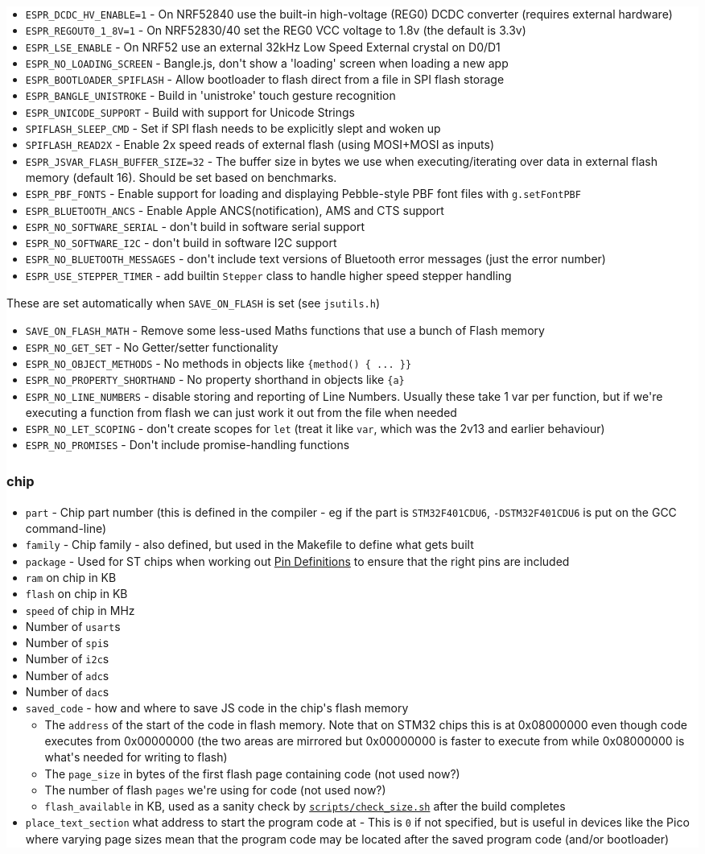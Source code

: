 * `ESPR_DCDC_HV_ENABLE=1` - On NRF52840 use the built-in high-voltage (REG0) DCDC converter (requires external hardware)
* `ESPR_REGOUT0_1_8V=1` - On NRF52830/40 set the REG0 VCC voltage to 1.8v (the default is 3.3v)
* `ESPR_LSE_ENABLE` - On NRF52 use an external 32kHz Low Speed External crystal on D0/D1
* `ESPR_NO_LOADING_SCREEN` - Bangle.js, don't show a 'loading' screen when loading a new app
* `ESPR_BOOTLOADER_SPIFLASH` - Allow bootloader to flash direct from a file in SPI flash storage
* `ESPR_BANGLE_UNISTROKE` - Build in 'unistroke' touch gesture recognition
* `ESPR_UNICODE_SUPPORT` - Build with support for Unicode Strings
* `SPIFLASH_SLEEP_CMD` - Set if SPI flash needs to be explicitly slept and woken up
* `SPIFLASH_READ2X` - Enable 2x speed reads of external flash (using MOSI+MOSI as inputs)
* `ESPR_JSVAR_FLASH_BUFFER_SIZE=32` - The buffer size in bytes we use when executing/iterating over data in external flash memory (default 16). Should be set based on benchmarks.
* `ESPR_PBF_FONTS` - Enable support for loading and displaying Pebble-style PBF font files with `g.setFontPBF`
* `ESPR_BLUETOOTH_ANCS` - Enable Apple ANCS(notification), AMS and CTS support
* `ESPR_NO_SOFTWARE_SERIAL` - don't build in software serial support
* `ESPR_NO_SOFTWARE_I2C` - don't build in software I2C support
* `ESPR_NO_BLUETOOTH_MESSAGES` - don't include text versions of Bluetooth error messages (just the error number)
* `ESPR_USE_STEPPER_TIMER` - add builtin `Stepper` class to handle higher speed stepper handling

These are set automatically when `SAVE_ON_FLASH` is set (see `jsutils.h`)

* `SAVE_ON_FLASH_MATH` - Remove some less-used Maths functions that use a bunch of Flash memory
* `ESPR_NO_GET_SET` - No Getter/setter functionality
* `ESPR_NO_OBJECT_METHODS` - No methods in objects like `{method() { ... }}`
* `ESPR_NO_PROPERTY_SHORTHAND` - No property shorthand in objects like `{a}`
* `ESPR_NO_LINE_NUMBERS` - disable storing and reporting of Line Numbers. Usually these take 1 var per function, but if we're executing a function from flash we can just work it out from the file when needed
* `ESPR_NO_LET_SCOPING` - don't create scopes for `let` (treat it like `var`, which was the 2v13 and earlier behaviour)
* `ESPR_NO_PROMISES` - Don't include promise-handling functions


### chip

* `part` - Chip part number (this is defined in the compiler - eg if the part is `STM32F401CDU6`, `-DSTM32F401CDU6` is put on the GCC command-line)
* `family` - Chip family - also defined, but used in the Makefile to define what gets built
* `package` - Used for ST chips when working out [Pin Definitions](#pindefinitions) to ensure that the right pins are included
* `ram` on chip in KB
* `flash` on chip in KB
* `speed` of chip in MHz
* Number of `usart`s
* Number of `spi`s
* Number of `i2c`s
* Number of `adc`s
* Number of `dac`s
* `saved_code` - how and where to save JS code in the chip's flash memory
  * The `address` of the start of the code in flash memory. Note that on STM32 chips this
    is at 0x08000000 even though code executes from 0x00000000 (the two areas are mirrored but
    0x00000000 is faster to execute from while 0x08000000 is what's needed for writing to flash)
  * The `page_size` in bytes of the first flash page containing code (not used now?)
  * The number of flash `pages` we're using for code (not used now?)
  *  `flash_available` in KB, used as a sanity check by [`scripts/check_size.sh`](scripts/check_size.sh) after the build completes
* `place_text_section` what address to start the program code at - This is `0` if not specified,
  but is useful in devices like the Pico where varying page sizes mean that the program code may
  be located after the saved program code (and/or bootloader)
